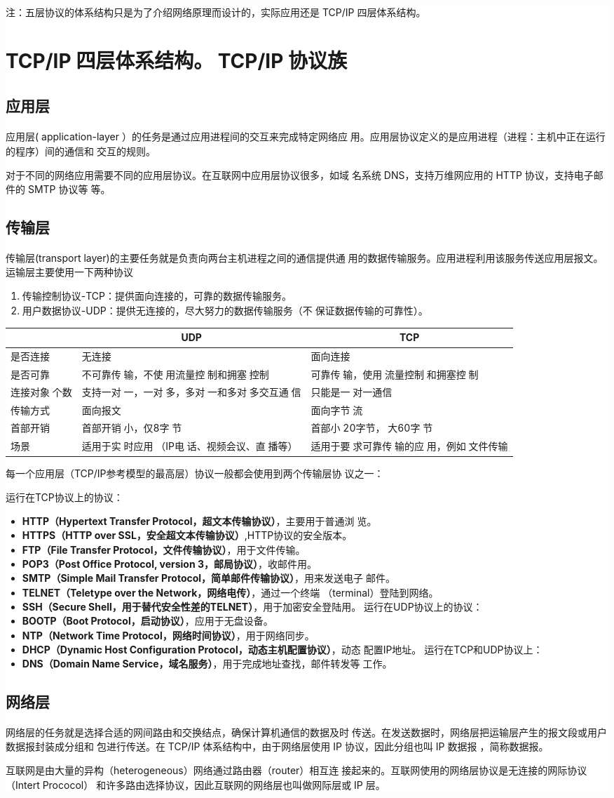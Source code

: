 注：五层协议的体系结构只是为了介绍网络原理而设计的，实际应用还是  TCP/IP 四层体系结构。 

# TCP/IP 四层体系结构。 TCP/IP 协议族

## 应用层 

应用层( application-layer ）的任务是通过应用进程间的交互来完成特定网络应 用。应用层协议定义的是应用进程（进程：主机中正在运行的程序）间的通信和 交互的规则。 

对于不同的网络应用需要不同的应用层协议。在互联网中应用层协议很多，如域 名系统 DNS，支持万维网应用的 HTTP 协议，支持电子邮件的 SMTP 协议等 等。 

## 传输层 

传输层(transport layer)的主要任务就是负责向两台主机进程之间的通信提供通 用的数据传输服务。应用进程利用该服务传送应用层报文。 运输层主要使用一下两种协议 

1. 传输控制协议-TCP：提供面向连接的，可靠的数据传输服务。 
2. 用户数据协议-UDP：提供无连接的，尽大努力的数据传输服务（不 保证数据传输的可靠性）。

|               | UDP                                             | TCP                                        |
| ------------- | ----------------------------------------------- | ------------------------------------------ |
| 是否连接      | 无连接                                          | 面向连接                                   |
| 是否可靠      | 不可靠传 输，不使 用流量控 制和拥塞 控制        | 可靠传 输，使用 流量控制 和拥塞控 制       |
| 连接对象 个数 | 支持一对 一，一对 多，多对 一和多对 多交互通 信 | 只能是一 对一通信                          |
| 传输方式      | 面向报文                                        | 面向字节 流                                |
| 首部开销      | 首部开销 小，仅8字 节                           | 首部小 20字节， 大60字 节                  |
| 场景          | 适用于实 时应用 （IP电 话、视频会议、直 播等）  | 适用于要 求可靠传 输的应 用，例如 文件传输 |

每一个应用层（TCP/IP参考模型的最高层）协议一般都会使用到两个传输层协 议之一： 

运行在TCP协议上的协议： 

- **HTTP（Hypertext Transfer Protocol，超文本传输协议）**，主要用于普通浏 览。 
- **HTTPS（HTTP over SSL，安全超文本传输协议）**,HTTP协议的安全版本。 
- **FTP（File Transfer Protocol，文件传输协议）**，用于文件传输。 
- **POP3（Post Office Protocol, version 3，邮局协议）**，收邮件用。 
- **SMTP（Simple Mail Transfer Protocol，简单邮件传输协议）**，用来发送电子 邮件。 
- **TELNET（Teletype over the Network，网络电传）**，通过一个终端 （terminal）登陆到网络。 
- **SSH（Secure Shell，用于替代安全性差的TELNET）**，用于加密安全登陆用。 运行在UDP协议上的协议： 
- **BOOTP（Boot Protocol，启动协议）**，应用于无盘设备。 
- **NTP（Network Time Protocol，网络时间协议）**，用于网络同步。 
- **DHCP（Dynamic Host Configuration Protocol，动态主机配置协议）**，动态 配置IP地址。 运行在TCP和UDP协议上： 
- **DNS（Domain Name Service，域名服务）**，用于完成地址查找，邮件转发等 工作。 

## 网络层 

网络层的任务就是选择合适的网间路由和交换结点，确保计算机通信的数据及时 传送。在发送数据时，网络层把运输层产生的报文段或用户数据报封装成分组和 包进行传送。在 TCP/IP 体系结构中，由于网络层使用 IP 协议，因此分组也叫  IP 数据报 ，简称数据报。 

互联网是由大量的异构（heterogeneous）网络通过路由器（router）相互连 接起来的。互联网使用的网络层协议是无连接的网际协议（Intert Prococol） 和许多路由选择协议，因此互联网的网络层也叫做网际层或 IP 层。 
